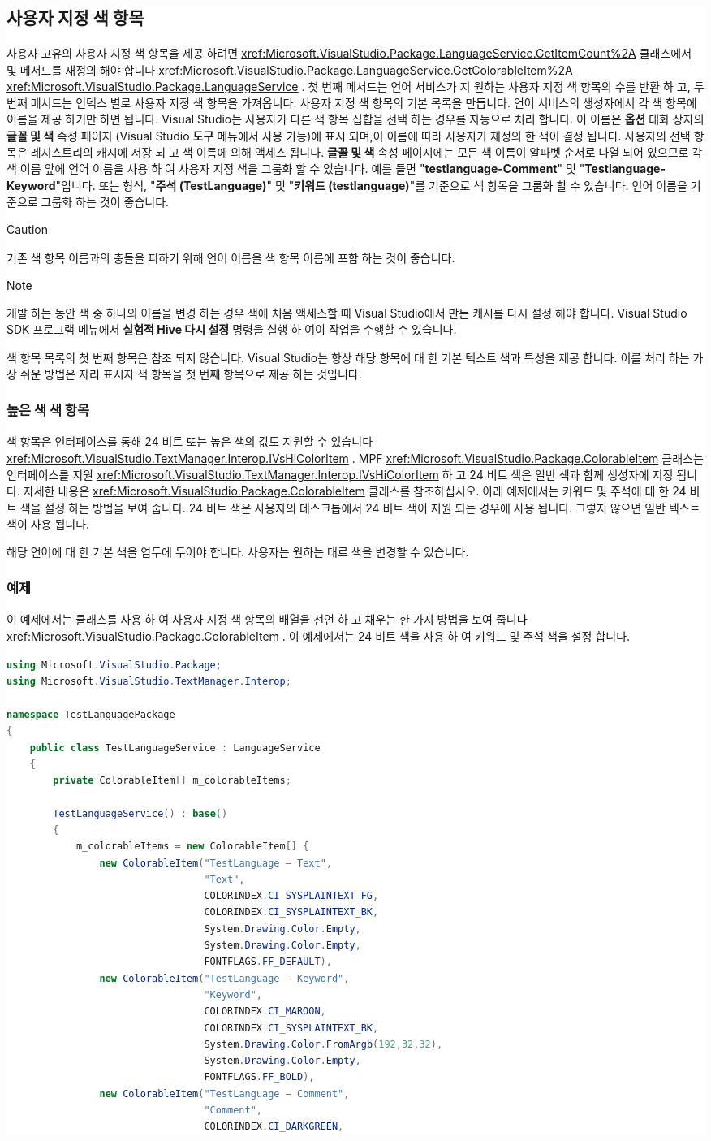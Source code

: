 ## <a name="custom-colorable-items"></a>사용자 지정 색 항목  
 사용자 고유의 사용자 지정 색 항목을 제공 하려면 <xref:Microsoft.VisualStudio.Package.LanguageService.GetItemCount%2A> 클래스에서 및 메서드를 재정의 해야 합니다 <xref:Microsoft.VisualStudio.Package.LanguageService.GetColorableItem%2A> <xref:Microsoft.VisualStudio.Package.LanguageService> . 첫 번째 메서드는 언어 서비스가 지 원하는 사용자 지정 색 항목의 수를 반환 하 고, 두 번째 메서드는 인덱스 별로 사용자 지정 색 항목을 가져옵니다. 사용자 지정 색 항목의 기본 목록을 만듭니다. 언어 서비스의 생성자에서 각 색 항목에 이름을 제공 하기만 하면 됩니다. Visual Studio는 사용자가 다른 색 항목 집합을 선택 하는 경우를 자동으로 처리 합니다. 이 이름은 **옵션** 대화 상자의 **글꼴 및 색** 속성 페이지 (Visual Studio **도구** 메뉴에서 사용 가능)에 표시 되며,이 이름에 따라 사용자가 재정의 한 색이 결정 됩니다. 사용자의 선택 항목은 레지스트리의 캐시에 저장 되 고 색 이름에 의해 액세스 됩니다. **글꼴 및 색** 속성 페이지에는 모든 색 이름이 알파벳 순서로 나열 되어 있으므로 각 색 이름 앞에 언어 이름을 사용 하 여 사용자 지정 색을 그룹화 할 수 있습니다. 예를 들면 "**testlanguage-Comment**" 및 "**Testlanguage-Keyword**"입니다. 또는 형식, "**주석 (TestLanguage)**" 및 "**키워드 (testlanguage)**"를 기준으로 색 항목을 그룹화 할 수 있습니다. 언어 이름을 기준으로 그룹화 하는 것이 좋습니다.  
  
> [!CAUTION]
> 기존 색 항목 이름과의 충돌을 피하기 위해 언어 이름을 색 항목 이름에 포함 하는 것이 좋습니다.  
  
> [!NOTE]
> 개발 하는 동안 색 중 하나의 이름을 변경 하는 경우 색에 처음 액세스할 때 Visual Studio에서 만든 캐시를 다시 설정 해야 합니다. Visual Studio SDK 프로그램 메뉴에서 **실험적 Hive 다시 설정** 명령을 실행 하 여이 작업을 수행할 수 있습니다.  
  
 색 항목 목록의 첫 번째 항목은 참조 되지 않습니다. Visual Studio는 항상 해당 항목에 대 한 기본 텍스트 색과 특성을 제공 합니다. 이를 처리 하는 가장 쉬운 방법은 자리 표시자 색 항목을 첫 번째 항목으로 제공 하는 것입니다.  
  
### <a name="high-color-colorable-items"></a>높은 색 색 항목  
 색 항목은 인터페이스를 통해 24 비트 또는 높은 색의 값도 지원할 수 있습니다 <xref:Microsoft.VisualStudio.TextManager.Interop.IVsHiColorItem> . MPF <xref:Microsoft.VisualStudio.Package.ColorableItem> 클래스는 인터페이스를 지원 <xref:Microsoft.VisualStudio.TextManager.Interop.IVsHiColorItem> 하 고 24 비트 색은 일반 색과 함께 생성자에 지정 됩니다. 자세한 내용은 <xref:Microsoft.VisualStudio.Package.ColorableItem> 클래스를 참조하십시오. 아래 예제에서는 키워드 및 주석에 대 한 24 비트 색을 설정 하는 방법을 보여 줍니다. 24 비트 색은 사용자의 데스크톱에서 24 비트 색이 지원 되는 경우에 사용 됩니다. 그렇지 않으면 일반 텍스트 색이 사용 됩니다.  
  
 해당 언어에 대 한 기본 색을 염두에 두어야 합니다. 사용자는 원하는 대로 색을 변경할 수 있습니다.  
  
### <a name="example"></a>예제  
 이 예제에서는 클래스를 사용 하 여 사용자 지정 색 항목의 배열을 선언 하 고 채우는 한 가지 방법을 보여 줍니다 <xref:Microsoft.VisualStudio.Package.ColorableItem> . 이 예제에서는 24 비트 색을 사용 하 여 키워드 및 주석 색을 설정 합니다.  
  
```csharp  
using Microsoft.VisualStudio.Package;  
using Microsoft.VisualStudio.TextManager.Interop;  
  
namespace TestLanguagePackage  
{  
    public class TestLanguageService : LanguageService  
    {  
        private ColorableItem[] m_colorableItems;  
  
        TestLanguageService() : base()  
        {  
            m_colorableItems = new ColorableItem[] {  
                new ColorableItem("TestLanguage – Text",  
                                  "Text",  
                                  COLORINDEX.CI_SYSPLAINTEXT_FG,  
                                  COLORINDEX.CI_SYSPLAINTEXT_BK,  
                                  System.Drawing.Color.Empty,  
                                  System.Drawing.Color.Empty,  
                                  FONTFLAGS.FF_DEFAULT),  
                new ColorableItem("TestLanguage – Keyword",  
                                  "Keyword",  
                                  COLORINDEX.CI_MAROON,  
                                  COLORINDEX.CI_SYSPLAINTEXT_BK,  
                                  System.Drawing.Color.FromArgb(192,32,32),  
                                  System.Drawing.Color.Empty,  
                                  FONTFLAGS.FF_BOLD),  
                new ColorableItem("TestLanguage – Comment",  
                                  "Comment",  
                                  COLORINDEX.CI_DARKGREEN,  
```